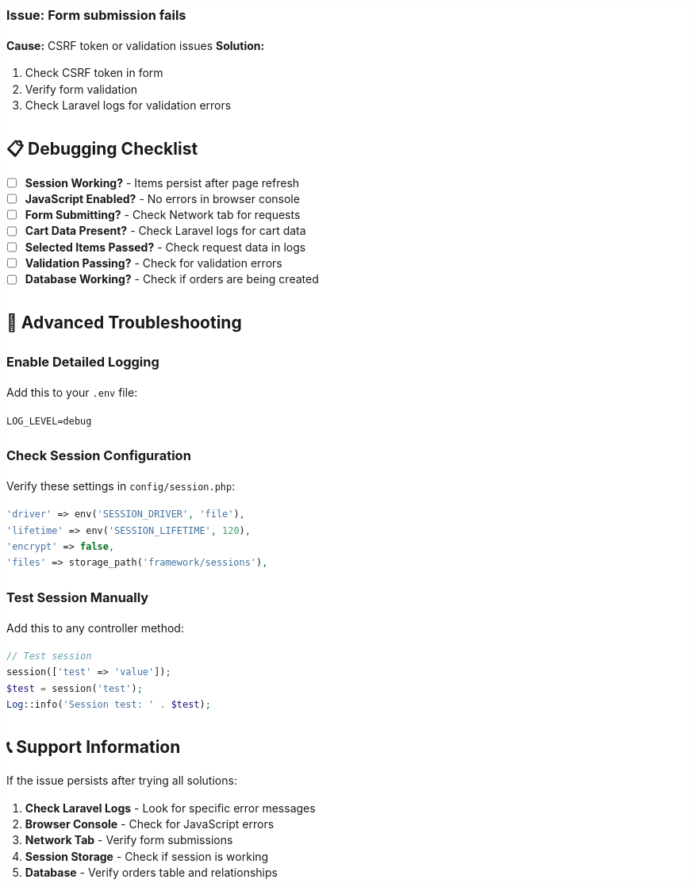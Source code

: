 ### **Issue: Form submission fails**
**Cause:** CSRF token or validation issues
**Solution:**
1. Check CSRF token in form
2. Verify form validation
3. Check Laravel logs for validation errors

## 📋 Debugging Checklist

- [ ] **Session Working?** - Items persist after page refresh
- [ ] **JavaScript Enabled?** - No errors in browser console
- [ ] **Form Submitting?** - Check Network tab for requests
- [ ] **Cart Data Present?** - Check Laravel logs for cart data
- [ ] **Selected Items Passed?** - Check request data in logs
- [ ] **Validation Passing?** - Check for validation errors
- [ ] **Database Working?** - Check if orders are being created

## 🚀 Advanced Troubleshooting

### **Enable Detailed Logging**
Add this to your `.env` file:
```
LOG_LEVEL=debug
```

### **Check Session Configuration**
Verify these settings in `config/session.php`:
```php
'driver' => env('SESSION_DRIVER', 'file'),
'lifetime' => env('SESSION_LIFETIME', 120),
'encrypt' => false,
'files' => storage_path('framework/sessions'),
```

### **Test Session Manually**
Add this to any controller method:
```php
// Test session
session(['test' => 'value']);
$test = session('test');
Log::info('Session test: ' . $test);
```

## 📞 Support Information

If the issue persists after trying all solutions:

1. **Check Laravel Logs** - Look for specific error messages
2. **Browser Console** - Check for JavaScript errors
3. **Network Tab** - Verify form submissions
4. **Session Storage** - Check if session is working
5. **Database** - Verify orders table and relationships
